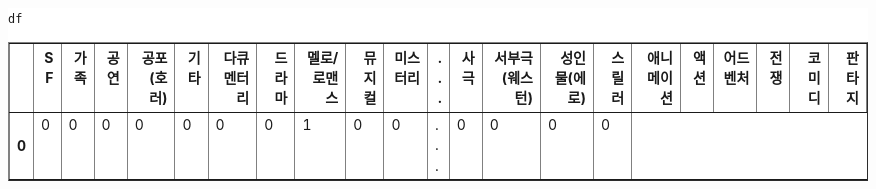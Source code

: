 
```python
df
```




<div>
<style scoped>
    .dataframe tbody tr th:only-of-type {
        vertical-align: middle;
    }

    .dataframe tbody tr th {
        vertical-align: top;
    }

    .dataframe thead th {
        text-align: right;
    }
</style>
<table border="1" class="dataframe">
  <thead>
    <tr style="text-align: right;">
      <th></th>
      <th>SF</th>
      <th>가족</th>
      <th>공연</th>
      <th>공포(호러)</th>
      <th>기타</th>
      <th>다큐멘터리</th>
      <th>드라마</th>
      <th>멜로/로맨스</th>
      <th>뮤지컬</th>
      <th>미스터리</th>
      <th>...</th>
      <th>사극</th>
      <th>서부극(웨스턴)</th>
      <th>성인물(에로)</th>
      <th>스릴러</th>
      <th>애니메이션</th>
      <th>액션</th>
      <th>어드벤처</th>
      <th>전쟁</th>
      <th>코미디</th>
      <th>판타지</th>
    </tr>
  </thead>
  <tbody>
    <tr>
      <th>0</th>
      <td>0</td>
      <td>0</td>
      <td>0</td>
      <td>0</td>
      <td>0</td>
      <td>0</td>
      <td>0</td>
      <td>1</td>
      <td>0</td>
      <td>0</td>
      <td>...</td>
      <td>0</td>
      <td>0</td>
      <td>0</td>
      <td>0</td>